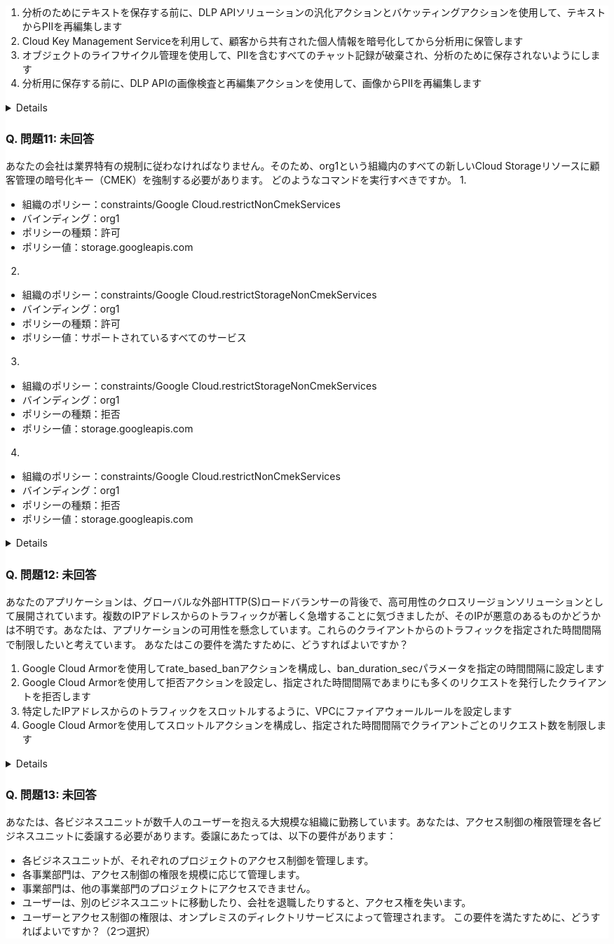1. 分析のためにテキストを保存する前に、DLP APIソリューションの汎化アクションとバケッティングアクションを使用して、テキストからPIIを再編集します
2. Cloud Key Management Serviceを利用して、顧客から共有された個人情報を暗号化してから分析用に保管します
3. オブジェクトのライフサイクル管理を使用して、PIIを含むすべてのチャット記録が破棄され、分析のために保存されないようにします
4. 分析用に保存する前に、DLP APIの画像検査と再編集アクションを使用して、画像からPIIを再編集します
<details></details>

### Q.  問題11: 未回答
あなたの会社は業界特有の規制に従わなければなりません。そのため、org1という組織内のすべての新しいCloud Storageリソースに顧客管理の暗号化キー（CMEK）を強制する必要があります。
どのようなコマンドを実行すべきですか。
1. 
- 組織のポリシー：constraints/Google Cloud.restrictNonCmekServices
- バインディング：org1
- ポリシーの種類：許可
- ポリシー値：storage.googleapis.com
2. 
- 組織のポリシー：constraints/Google Cloud.restrictStorageNonCmekServices
- バインディング：org1
- ポリシーの種類：許可
- ポリシー値：サポートされているすべてのサービス
3. 
- 組織のポリシー：constraints/Google Cloud.restrictStorageNonCmekServices
- バインディング：org1
- ポリシーの種類：拒否
- ポリシー値：storage.googleapis.com
4. 
- 組織のポリシー：constraints/Google Cloud.restrictNonCmekServices
- バインディング：org1
- ポリシーの種類：拒否
- ポリシー値：storage.googleapis.com
<details></details>

### Q.  問題12: 未回答
あなたのアプリケーションは、グローバルな外部HTTP(S)ロードバランサーの背後で、高可用性のクロスリージョンソリューションとして展開されています。複数のIPアドレスからのトラフィックが著しく急増することに気づきましたが、そのIPが悪意のあるものかどうかは不明です。あなたは、アプリケーションの可用性を懸念しています。これらのクライアントからのトラフィックを指定された時間間隔で制限したいと考えています。
あなたはこの要件を満たすために、どうすればよいですか？
1. Google Cloud Armorを使用してrate_based_banアクションを構成し、ban_duration_secパラメータを指定の時間間隔に設定します
2. Google Cloud Armorを使用して拒否アクションを設定し、指定された時間間隔であまりにも多くのリクエストを発行したクライアントを拒否します
3. 特定したIPアドレスからのトラフィックをスロットルするように、VPCにファイアウォールルールを設定します
4. Google Cloud Armorを使用してスロットルアクションを構成し、指定された時間間隔でクライアントごとのリクエスト数を制限します
<details></details>

### Q.  問題13: 未回答
あなたは、各ビジネスユニットが数千人のユーザーを抱える大規模な組織に勤務しています。あなたは、アクセス制御の権限管理を各ビジネスユニットに委譲する必要があります。委譲にあたっては、以下の要件があります：
- 各ビジネスユニットが、それぞれのプロジェクトのアクセス制御を管理します。
- 各事業部門は、アクセス制御の権限を規模に応じて管理します。
- 事業部門は、他の事業部門のプロジェクトにアクセスできません。
- ユーザーは、別のビジネスユニットに移動したり、会社を退職したりすると、アクセス権を失います。
- ユーザーとアクセス制御の権限は、オンプレミスのディレクトリサービスによって管理されます。
この要件を満たすために、どうすればよいですか？（2つ選択）
